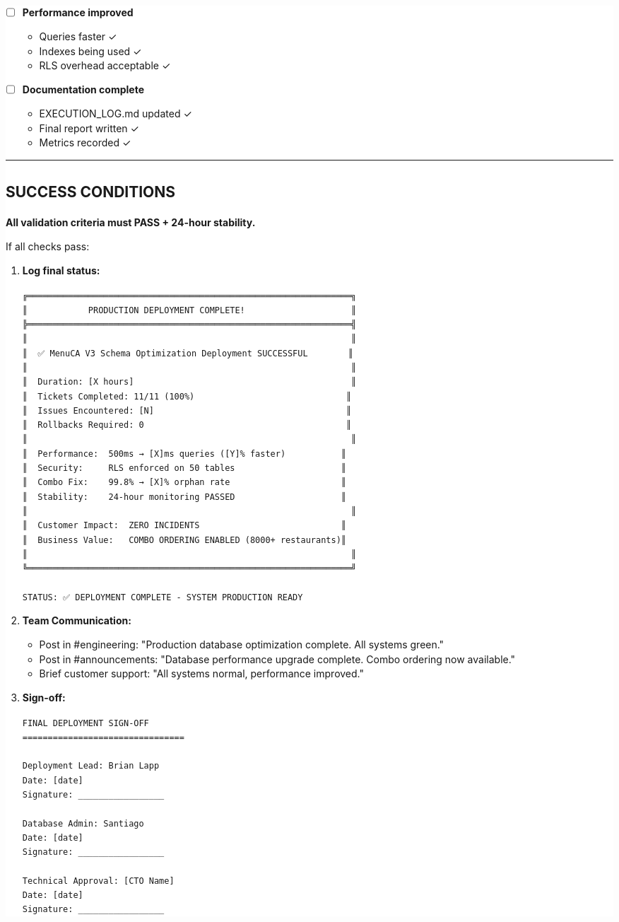 - [ ] **Performance improved**
  - Queries faster ✓
  - Indexes being used ✓
  - RLS overhead acceptable ✓
  
- [ ] **Documentation complete**
  - EXECUTION_LOG.md updated ✓
  - Final report written ✓
  - Metrics recorded ✓

---

## SUCCESS CONDITIONS

**All validation criteria must PASS + 24-hour stability.**

If all checks pass:
1. **Log final status:**
   ```
   ╔════════════════════════════════════════════════════════════════╗
   ║            PRODUCTION DEPLOYMENT COMPLETE!                     ║
   ╠════════════════════════════════════════════════════════════════╣
   ║                                                                ║
   ║  ✅ MenuCA V3 Schema Optimization Deployment SUCCESSFUL        ║
   ║                                                                ║
   ║  Duration: [X hours]                                           ║
   ║  Tickets Completed: 11/11 (100%)                              ║
   ║  Issues Encountered: [N]                                      ║
   ║  Rollbacks Required: 0                                        ║
   ║                                                                ║
   ║  Performance:  500ms → [X]ms queries ([Y]% faster)           ║
   ║  Security:     RLS enforced on 50 tables                     ║
   ║  Combo Fix:    99.8% → [X]% orphan rate                      ║
   ║  Stability:    24-hour monitoring PASSED                     ║
   ║                                                                ║
   ║  Customer Impact:  ZERO INCIDENTS                            ║
   ║  Business Value:   COMBO ORDERING ENABLED (8000+ restaurants)║
   ║                                                                ║
   ╚════════════════════════════════════════════════════════════════╝
   
   STATUS: ✅ DEPLOYMENT COMPLETE - SYSTEM PRODUCTION READY
   ```

2. **Team Communication:**
   - Post in #engineering: "Production database optimization complete. All systems green."
   - Post in #announcements: "Database performance upgrade complete. Combo ordering now available."
   - Brief customer support: "All systems normal, performance improved."

3. **Sign-off:**
   ```
   FINAL DEPLOYMENT SIGN-OFF
   ================================
   
   Deployment Lead: Brian Lapp
   Date: [date]
   Signature: _________________
   
   Database Admin: Santiago
   Date: [date]  
   Signature: _________________
   
   Technical Approval: [CTO Name]
   Date: [date]
   Signature: _________________
   ```

